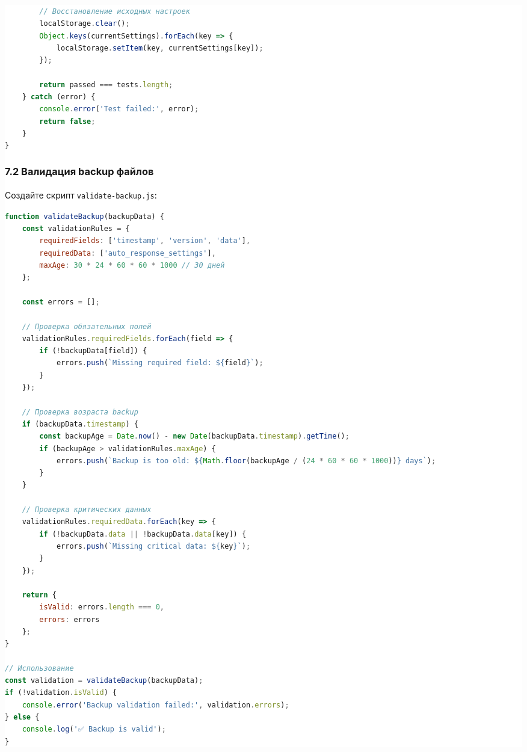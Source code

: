 ```javascript
        // Восстановление исходных настроек
        localStorage.clear();
        Object.keys(currentSettings).forEach(key => {
            localStorage.setItem(key, currentSettings[key]);
        });
        
        return passed === tests.length;
    } catch (error) {
        console.error('Test failed:', error);
        return false;
    }
}
```

### 7.2 Валидация backup файлов

Создайте скрипт `validate-backup.js`:

```javascript
function validateBackup(backupData) {
    const validationRules = {
        requiredFields: ['timestamp', 'version', 'data'],
        requiredData: ['auto_response_settings'],
        maxAge: 30 * 24 * 60 * 60 * 1000 // 30 дней
    };
    
    const errors = [];
    
    // Проверка обязательных полей
    validationRules.requiredFields.forEach(field => {
        if (!backupData[field]) {
            errors.push(`Missing required field: ${field}`);
        }
    });
    
    // Проверка возраста backup
    if (backupData.timestamp) {
        const backupAge = Date.now() - new Date(backupData.timestamp).getTime();
        if (backupAge > validationRules.maxAge) {
            errors.push(`Backup is too old: ${Math.floor(backupAge / (24 * 60 * 60 * 1000))} days`);
        }
    }
    
    // Проверка критических данных
    validationRules.requiredData.forEach(key => {
        if (!backupData.data || !backupData.data[key]) {
            errors.push(`Missing critical data: ${key}`);
        }
    });
    
    return {
        isValid: errors.length === 0,
        errors: errors
    };
}

// Использование
const validation = validateBackup(backupData);
if (!validation.isValid) {
    console.error('Backup validation failed:', validation.errors);
} else {
    console.log('✅ Backup is valid');
}
```
